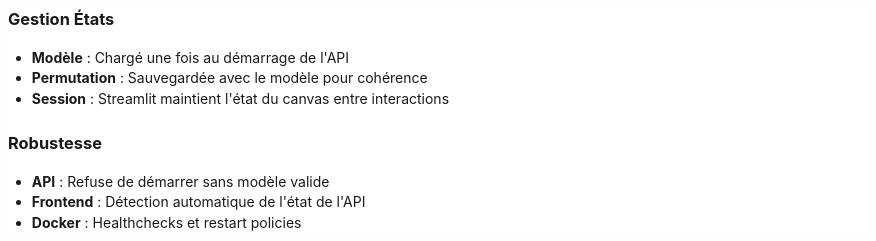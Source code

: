 ### **Gestion États**
- **Modèle** : Chargé une fois au démarrage de l'API
- **Permutation** : Sauvegardée avec le modèle pour cohérence
- **Session** : Streamlit maintient l'état du canvas entre interactions

### **Robustesse**
- **API** : Refuse de démarrer sans modèle valide
- **Frontend** : Détection automatique de l'état de l'API
- **Docker** : Healthchecks et restart policies
